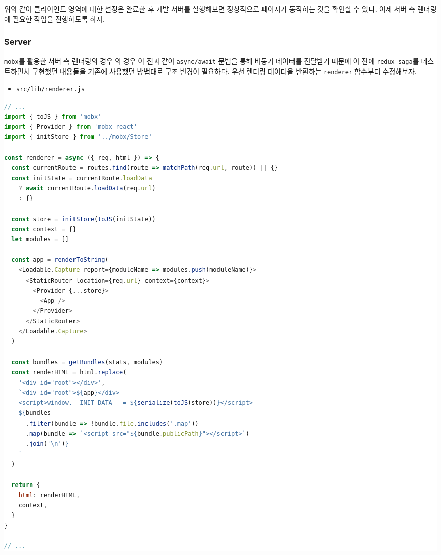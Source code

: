 위와 같이 클라이언트 영역에 대한 설정은 완료한 후 개발 서버를 실행해보면 정상적으로 페이지가 동작하는 것을 확인할 수 있다. 이제 서버 측 렌더링에 필요한 작업을 진행하도록 하자.

### Server

`mobx`를 활용한 서버 측 렌더링의 경우 의 경우 이 전과 같이 `async/await` 문법을 통해 비동기 데이터를 전달받기 때문에 이 전에 `redux-saga`를 테스트하면서 구현했던 내용들을 기존에 사용했던 방법대로 구조 변경이 필요하다. 우선 렌더링 데이터을 반환하는 `renderer` 함수부터 수정해보자.

- `src/lib/renderer.js`

```javascript
// ...
import { toJS } from 'mobx'
import { Provider } from 'mobx-react'
import { initStore } from '../mobx/Store'

const renderer = async ({ req, html }) => {
  const currentRoute = routes.find(route => matchPath(req.url, route)) || {}
  const initState = currentRoute.loadData
    ? await currentRoute.loadData(req.url)
    : {}

  const store = initStore(toJS(initState))
  const context = {}
  let modules = []

  const app = renderToString(
    <Loadable.Capture report={moduleName => modules.push(moduleName)}>
      <StaticRouter location={req.url} context={context}>
        <Provider {...store}>
          <App />
        </Provider>
      </StaticRouter>
    </Loadable.Capture>
  )

  const bundles = getBundles(stats, modules)
  const renderHTML = html.replace(
    '<div id="root"></div>',
    `<div id="root">${app}</div>
    <script>window.__INIT_DATA__ = ${serialize(toJS(store))}</script>
    ${bundles
      .filter(bundle => !bundle.file.includes('.map'))
      .map(bundle => `<script src="${bundle.publicPath}"></script>`)
      .join('\n')}
    `
  )

  return {
    html: renderHTML,
    context,
  }
}

// ...
```
